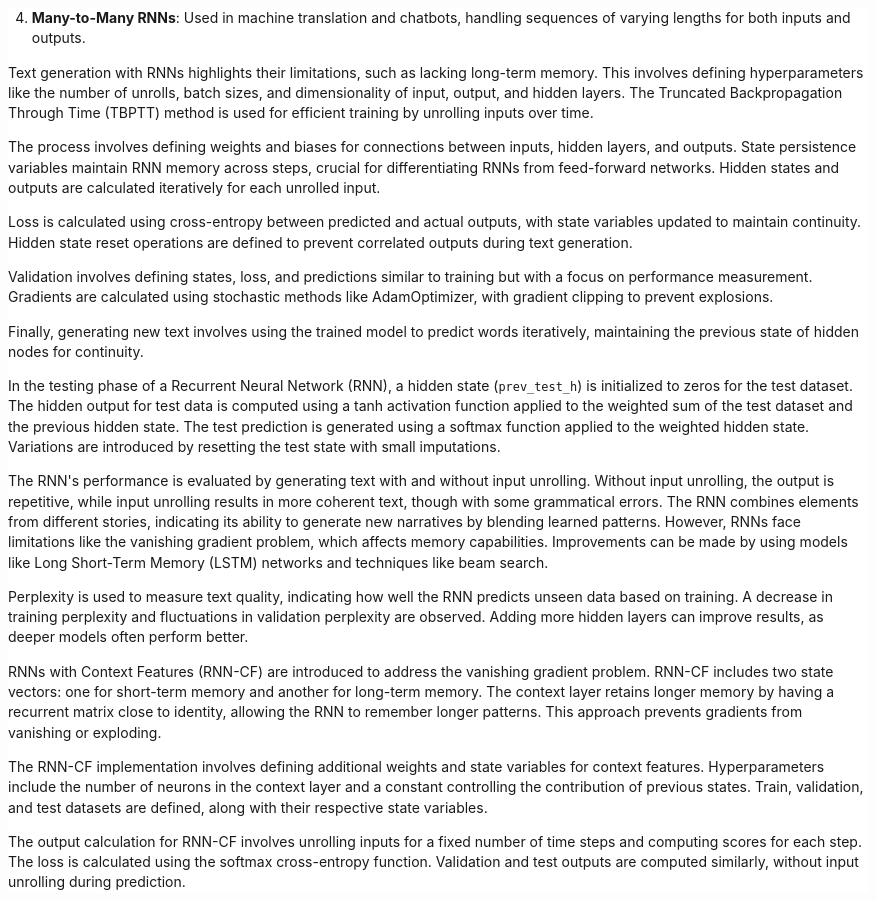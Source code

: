 4. **Many-to-Many RNNs**: Used in machine translation and chatbots, handling sequences of varying lengths for both inputs and outputs.

Text generation with RNNs highlights their limitations, such as lacking long-term memory. This involves defining hyperparameters like the number of unrolls, batch sizes, and dimensionality of input, output, and hidden layers. The Truncated Backpropagation Through Time (TBPTT) method is used for efficient training by unrolling inputs over time.

The process involves defining weights and biases for connections between inputs, hidden layers, and outputs. State persistence variables maintain RNN memory across steps, crucial for differentiating RNNs from feed-forward networks. Hidden states and outputs are calculated iteratively for each unrolled input.

Loss is calculated using cross-entropy between predicted and actual outputs, with state variables updated to maintain continuity. Hidden state reset operations are defined to prevent correlated outputs during text generation.

Validation involves defining states, loss, and predictions similar to training but with a focus on performance measurement. Gradients are calculated using stochastic methods like AdamOptimizer, with gradient clipping to prevent explosions.

Finally, generating new text involves using the trained model to predict words iteratively, maintaining the previous state of hidden nodes for continuity.



In the testing phase of a Recurrent Neural Network (RNN), a hidden state (`prev_test_h`) is initialized to zeros for the test dataset. The hidden output for test data is computed using a tanh activation function applied to the weighted sum of the test dataset and the previous hidden state. The test prediction is generated using a softmax function applied to the weighted hidden state. Variations are introduced by resetting the test state with small imputations.

The RNN's performance is evaluated by generating text with and without input unrolling. Without input unrolling, the output is repetitive, while input unrolling results in more coherent text, though with some grammatical errors. The RNN combines elements from different stories, indicating its ability to generate new narratives by blending learned patterns. However, RNNs face limitations like the vanishing gradient problem, which affects memory capabilities. Improvements can be made by using models like Long Short-Term Memory (LSTM) networks and techniques like beam search.

Perplexity is used to measure text quality, indicating how well the RNN predicts unseen data based on training. A decrease in training perplexity and fluctuations in validation perplexity are observed. Adding more hidden layers can improve results, as deeper models often perform better.

RNNs with Context Features (RNN-CF) are introduced to address the vanishing gradient problem. RNN-CF includes two state vectors: one for short-term memory and another for long-term memory. The context layer retains longer memory by having a recurrent matrix close to identity, allowing the RNN to remember longer patterns. This approach prevents gradients from vanishing or exploding.

The RNN-CF implementation involves defining additional weights and state variables for context features. Hyperparameters include the number of neurons in the context layer and a constant controlling the contribution of previous states. Train, validation, and test datasets are defined, along with their respective state variables.

The output calculation for RNN-CF involves unrolling inputs for a fixed number of time steps and computing scores for each step. The loss is calculated using the softmax cross-entropy function. Validation and test outputs are computed similarly, without input unrolling during prediction.

